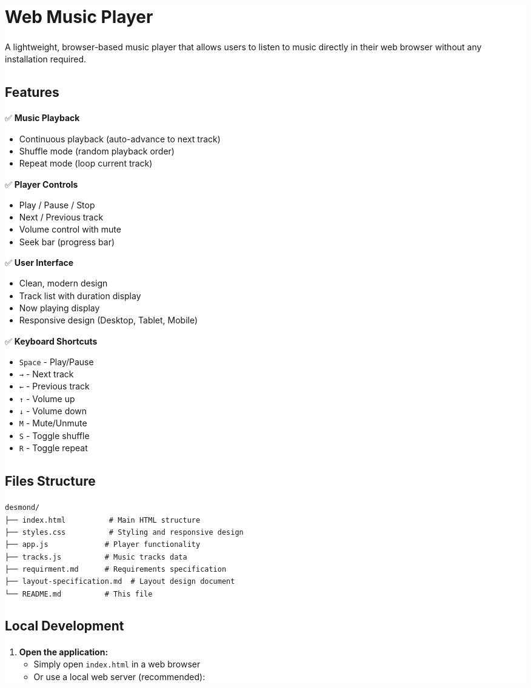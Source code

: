 # Web Music Player

A lightweight, browser-based music player that allows users to listen to music directly in their web browser without any installation required.

## Features

✅ **Music Playback**
- Continuous playback (auto-advance to next track)
- Shuffle mode (random playback order)
- Repeat mode (loop current track)

✅ **Player Controls**
- Play / Pause / Stop
- Next / Previous track
- Volume control with mute
- Seek bar (progress bar)

✅ **User Interface**
- Clean, modern design
- Track list with duration display
- Now playing display
- Responsive design (Desktop, Tablet, Mobile)

✅ **Keyboard Shortcuts**
- `Space` - Play/Pause
- `→` - Next track
- `←` - Previous track
- `↑` - Volume up
- `↓` - Volume down
- `M` - Mute/Unmute
- `S` - Toggle shuffle
- `R` - Toggle repeat

## Files Structure

```
desmond/
├── index.html          # Main HTML structure
├── styles.css          # Styling and responsive design
├── app.js             # Player functionality
├── tracks.js          # Music tracks data
├── requirment.md      # Requirements specification
├── layout-specification.md  # Layout design document
└── README.md          # This file
```

## Local Development

1. **Open the application:**
   - Simply open `index.html` in a web browser
   - Or use a local web server (recommended):
